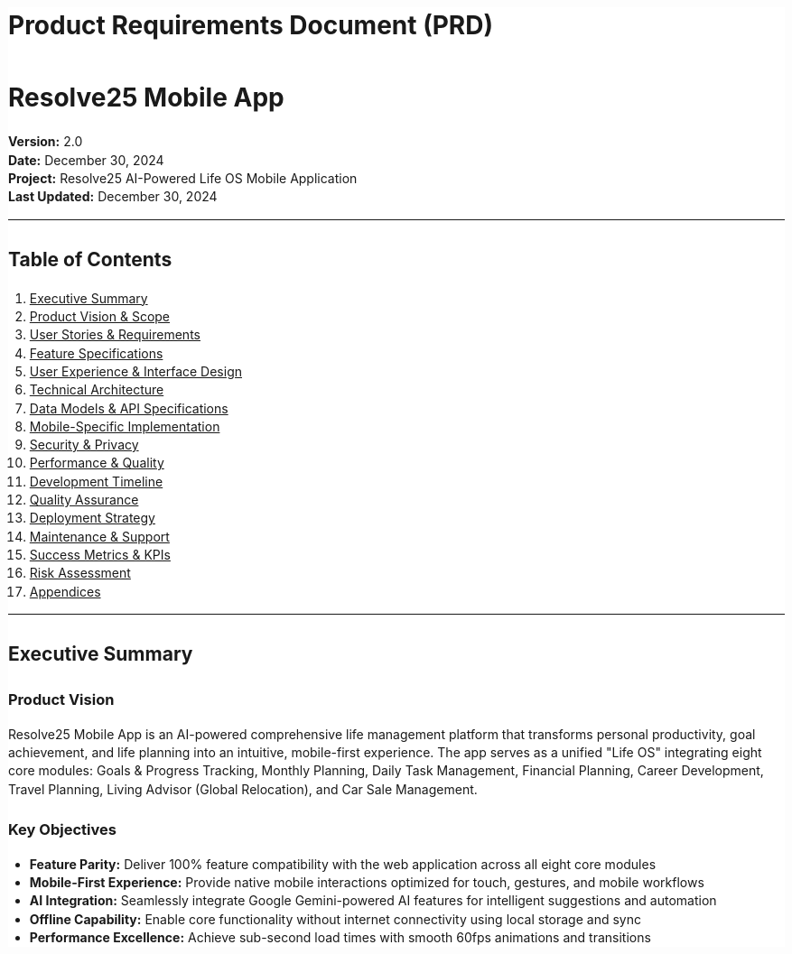 # Product Requirements Document (PRD)
# Resolve25 Mobile App

**Version:** 2.0  
**Date:** December 30, 2024  
**Project:** Resolve25 AI-Powered Life OS Mobile Application  
**Last Updated:** December 30, 2024  

---

## Table of Contents

1. [Executive Summary](#executive-summary)
2. [Product Vision & Scope](#product-vision--scope)
3. [User Stories & Requirements](#user-stories--requirements)
4. [Feature Specifications](#feature-specifications)
5. [User Experience & Interface Design](#user-experience--interface-design)
6. [Technical Architecture](#technical-architecture)
7. [Data Models & API Specifications](#data-models--api-specifications)
8. [Mobile-Specific Implementation](#mobile-specific-implementation)
9. [Security & Privacy](#security--privacy)
10. [Performance & Quality](#performance--quality)
11. [Development Timeline](#development-timeline)
12. [Quality Assurance](#quality-assurance)
13. [Deployment Strategy](#deployment-strategy)
14. [Maintenance & Support](#maintenance--support)
15. [Success Metrics & KPIs](#success-metrics--kpis)
16. [Risk Assessment](#risk-assessment)
17. [Appendices](#appendices)

---

## Executive Summary

### Product Vision
Resolve25 Mobile App is an AI-powered comprehensive life management platform that transforms personal productivity, goal achievement, and life planning into an intuitive, mobile-first experience. The app serves as a unified "Life OS" integrating eight core modules: Goals & Progress Tracking, Monthly Planning, Daily Task Management, Financial Planning, Career Development, Travel Planning, Living Advisor (Global Relocation), and Car Sale Management.

### Key Objectives
- **Feature Parity:** Deliver 100% feature compatibility with the web application across all eight core modules
- **Mobile-First Experience:** Provide native mobile interactions optimized for touch, gestures, and mobile workflows
- **AI Integration:** Seamlessly integrate Google Gemini-powered AI features for intelligent suggestions and automation
- **Offline Capability:** Enable core functionality without internet connectivity using local storage and sync
- **Performance Excellence:** Achieve sub-second load times with smooth 60fps animations and transitions
